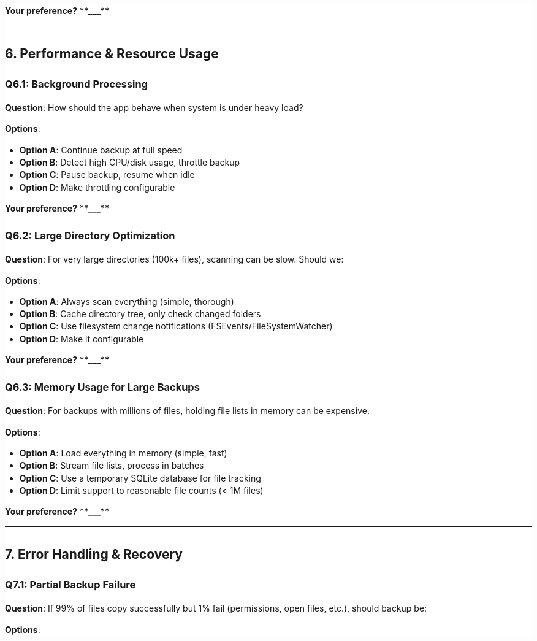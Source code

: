 **Your preference?** \***\*\_\_\_\*\***

---

## 6. Performance & Resource Usage

### Q6.1: Background Processing

**Question**: How should the app behave when system is under heavy load?

**Options**:

- **Option A**: Continue backup at full speed
- **Option B**: Detect high CPU/disk usage, throttle backup
- **Option C**: Pause backup, resume when idle
- **Option D**: Make throttling configurable

**Your preference?** \***\*\_\_\_\*\***

### Q6.2: Large Directory Optimization

**Question**: For very large directories (100k+ files), scanning can be slow. Should we:

**Options**:

- **Option A**: Always scan everything (simple, thorough)
- **Option B**: Cache directory tree, only check changed folders
- **Option C**: Use filesystem change notifications (FSEvents/FileSystemWatcher)
- **Option D**: Make it configurable

**Your preference?** \***\*\_\_\_\*\***

### Q6.3: Memory Usage for Large Backups

**Question**: For backups with millions of files, holding file lists in memory can be expensive.

**Options**:

- **Option A**: Load everything in memory (simple, fast)
- **Option B**: Stream file lists, process in batches
- **Option C**: Use a temporary SQLite database for file tracking
- **Option D**: Limit support to reasonable file counts (< 1M files)

**Your preference?** \***\*\_\_\_\*\***

---

## 7. Error Handling & Recovery

### Q7.1: Partial Backup Failure

**Question**: If 99% of files copy successfully but 1% fail (permissions, open files, etc.), should backup be:

**Options**:
